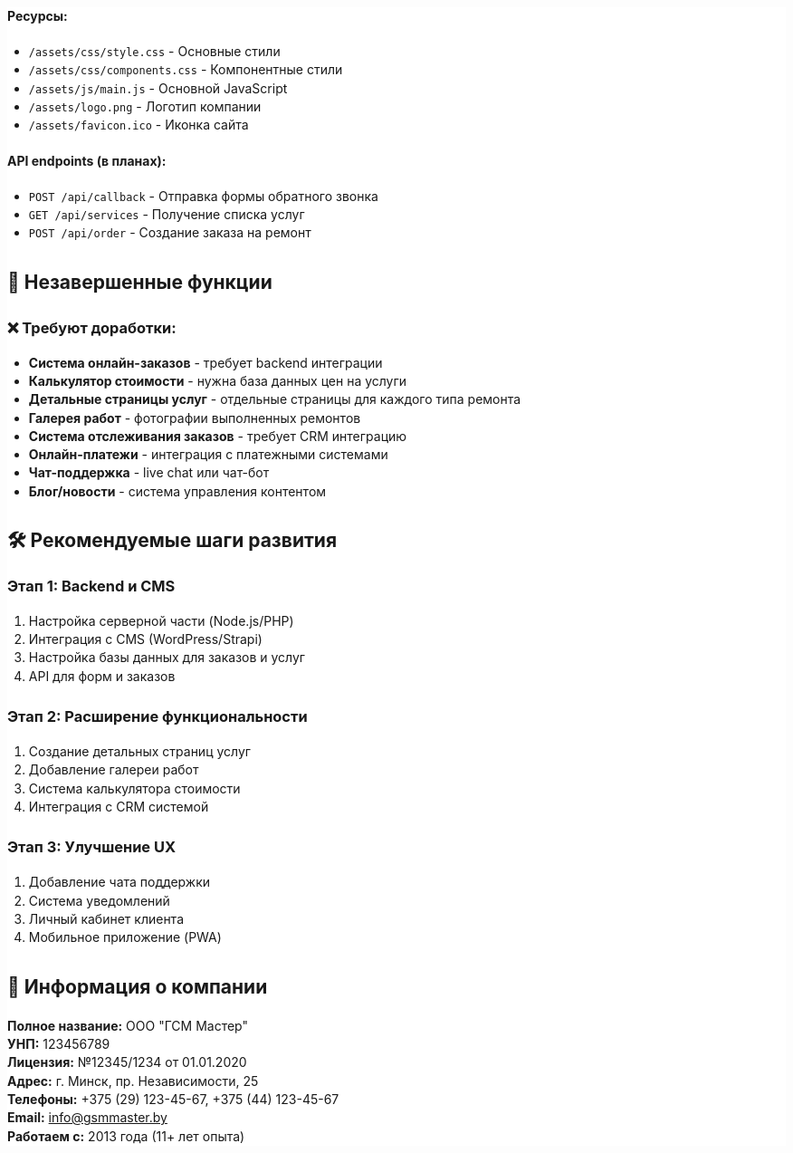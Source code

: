 #### Ресурсы:
- `/assets/css/style.css` - Основные стили
- `/assets/css/components.css` - Компонентные стили
- `/assets/js/main.js` - Основной JavaScript
- `/assets/logo.png` - Логотип компании
- `/assets/favicon.ico` - Иконка сайта

#### API endpoints (в планах):
- `POST /api/callback` - Отправка формы обратного звонка
- `GET /api/services` - Получение списка услуг
- `POST /api/order` - Создание заказа на ремонт

## 🎯 Незавершенные функции

### ❌ Требуют доработки:
- **Система онлайн-заказов** - требует backend интеграции
- **Калькулятор стоимости** - нужна база данных цен на услуги
- **Детальные страницы услуг** - отдельные страницы для каждого типа ремонта
- **Галерея работ** - фотографии выполненных ремонтов
- **Система отслеживания заказов** - требует CRM интеграцию
- **Онлайн-платежи** - интеграция с платежными системами
- **Чат-поддержка** - live chat или чат-бот
- **Блог/новости** - система управления контентом

## 🛠 Рекомендуемые шаги развития

### Этап 1: Backend и CMS
1. Настройка серверной части (Node.js/PHP)
2. Интеграция с CMS (WordPress/Strapi) 
3. Настройка базы данных для заказов и услуг
4. API для форм и заказов

### Этап 2: Расширение функциональности  
1. Создание детальных страниц услуг
2. Добавление галереи работ
3. Система калькулятора стоимости
4. Интеграция с CRM системой

### Этап 3: Улучшение UX
1. Добавление чата поддержки
2. Система уведомлений
3. Личный кабинет клиента
4. Мобильное приложение (PWA)

## 🏢 Информация о компании

**Полное название:** ООО "ГСМ Мастер"  
**УНП:** 123456789  
**Лицензия:** №12345/1234 от 01.01.2020  
**Адрес:** г. Минск, пр. Независимости, 25  
**Телефоны:** +375 (29) 123-45-67, +375 (44) 123-45-67  
**Email:** info@gsmmaster.by  
**Работаем с:** 2013 года (11+ лет опыта)
